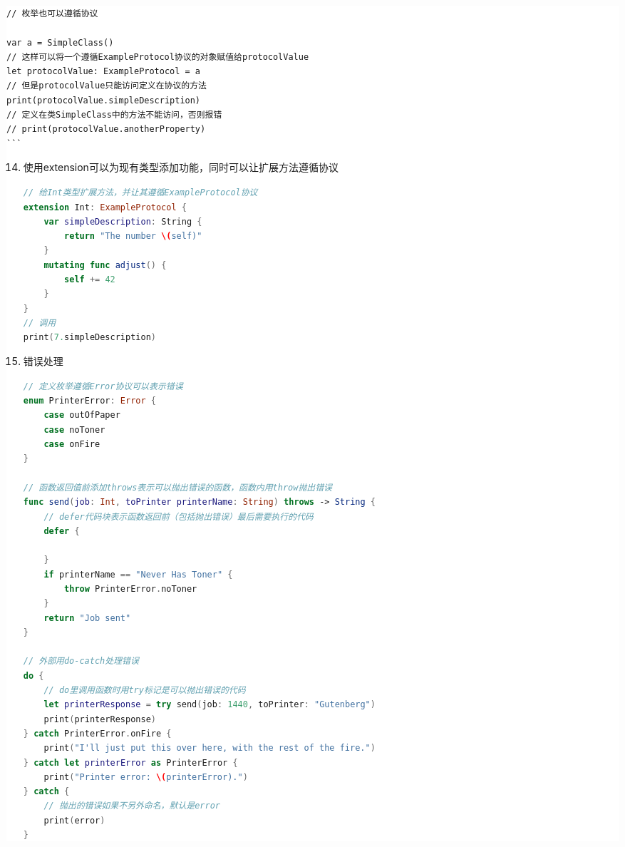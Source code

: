     // 枚举也可以遵循协议
    
    var a = SimpleClass()
    // 这样可以将一个遵循ExampleProtocol协议的对象赋值给protocolValue
    let protocolValue: ExampleProtocol = a
    // 但是protocolValue只能访问定义在协议的方法
    print(protocolValue.simpleDescription)
    // 定义在类SimpleClass中的方法不能访问，否则报错
    // print(protocolValue.anotherProperty)
    ```

14. 使用extension可以为现有类型添加功能，同时可以让扩展方法遵循协议

    ```swift
    // 给Int类型扩展方法，并让其遵循ExampleProtocol协议
    extension Int: ExampleProtocol {
        var simpleDescription: String {
            return "The number \(self)"
        }
        mutating func adjust() {
            self += 42
        }
    }
    // 调用
    print(7.simpleDescription)
    ```

15. 错误处理

    ```swift
    // 定义枚举遵循Error协议可以表示错误
    enum PrinterError: Error {
    	case outOfPaper
    	case noToner
    	case onFire
    }
    
    // 函数返回值前添加throws表示可以抛出错误的函数，函数内用throw抛出错误
    func send(job: Int, toPrinter printerName: String) throws -> String {
        // defer代码块表示函数返回前（包括抛出错误）最后需要执行的代码
        defer {
            
        }
        if printerName == "Never Has Toner" {
            throw PrinterError.noToner
        }
        return "Job sent"
    }
    
    // 外部用do-catch处理错误
    do {
        // do里调用函数时用try标记是可以抛出错误的代码
        let printerResponse = try send(job: 1440, toPrinter: "Gutenberg")
        print(printerResponse)
    } catch PrinterError.onFire {
        print("I'll just put this over here, with the rest of the fire.")
    } catch let printerError as PrinterError {
        print("Printer error: \(printerError).")
    } catch {
        // 抛出的错误如果不另外命名，默认是error
        print(error)
    }
    